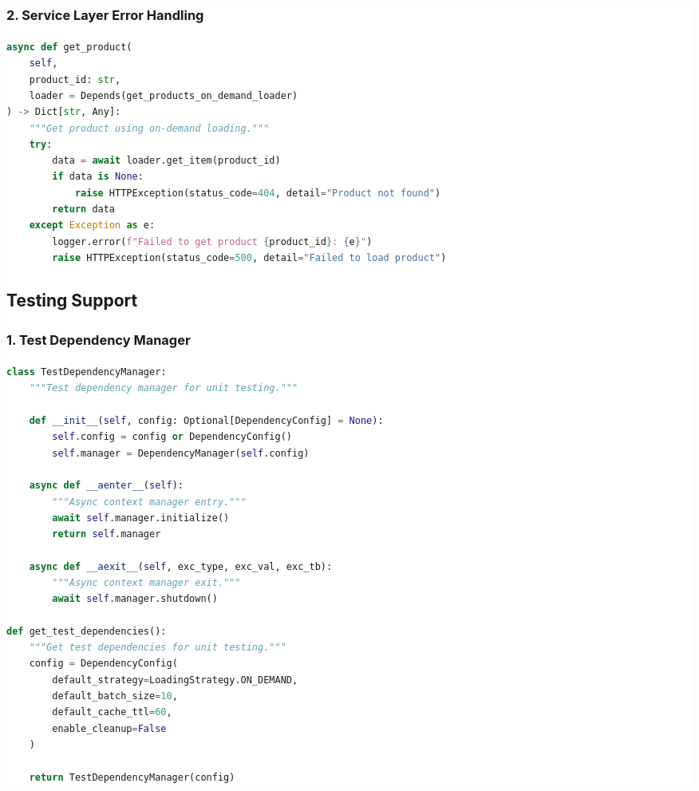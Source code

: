 ### 2. Service Layer Error Handling

```python
async def get_product(
    self,
    product_id: str,
    loader = Depends(get_products_on_demand_loader)
) -> Dict[str, Any]:
    """Get product using on-demand loading."""
    try:
        data = await loader.get_item(product_id)
        if data is None:
            raise HTTPException(status_code=404, detail="Product not found")
        return data
    except Exception as e:
        logger.error(f"Failed to get product {product_id}: {e}")
        raise HTTPException(status_code=500, detail="Failed to load product")
```

## Testing Support

### 1. Test Dependency Manager

```python
class TestDependencyManager:
    """Test dependency manager for unit testing."""
    
    def __init__(self, config: Optional[DependencyConfig] = None):
        self.config = config or DependencyConfig()
        self.manager = DependencyManager(self.config)
    
    async def __aenter__(self):
        """Async context manager entry."""
        await self.manager.initialize()
        return self.manager
    
    async def __aexit__(self, exc_type, exc_val, exc_tb):
        """Async context manager exit."""
        await self.manager.shutdown()

def get_test_dependencies():
    """Get test dependencies for unit testing."""
    config = DependencyConfig(
        default_strategy=LoadingStrategy.ON_DEMAND,
        default_batch_size=10,
        default_cache_ttl=60,
        enable_cleanup=False
    )
    
    return TestDependencyManager(config)
```
